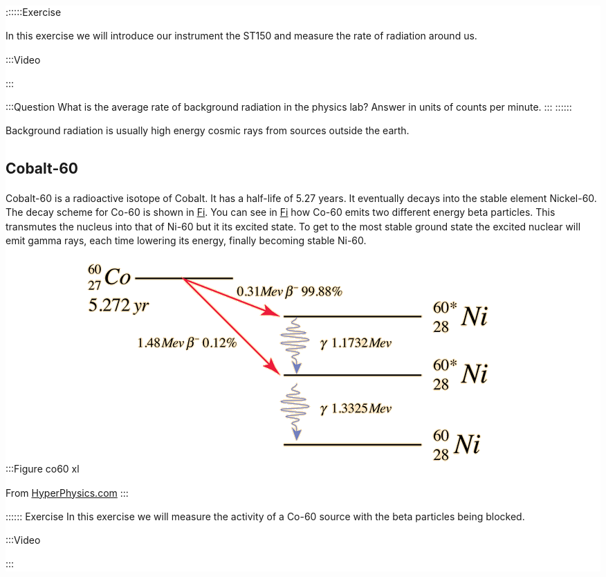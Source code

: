 ::::::Exercise

In this exercise we will introduce our instrument the ST150 and measure the rate of radiation around us. 

:::Video
<iframe style='width:100%;' src="https://www.youtube.com/embed/ye4EiLZWXQA" title="YouTube video player" frameborder="0" allow="accelerometer; autoplay; clipboard-write; encrypted-media; gyroscope; picture-in-picture" allowfullscreen></iframe>
:::

:::Question
What is the average rate of background radiation in the physics lab? Answer in units of counts per minute.
:::
::::::

Background radiation is usually high energy cosmic rays from sources outside the earth. 

## Cobalt-60

Cobalt-60 is a radioactive isotope of Cobalt. It has a half-life of 5.27 years. It eventually decays into the stable element Nickel-60. The decay scheme for Co-60 is shown in [Fi](#Fi-co60). You can see in [Fi](#Fi-co60) how Co-60 emits two different energy beta particles. This transmutes the nucleus into that of Ni-60 but it its excited state. To get to the most stable ground state the excited nuclear will emit gamma rays, each time lowering its energy, finally becoming stable Ni-60.

:::Figure co60 xl
![*Co-60 decay scheme. This figure shows how Co-60 decays into Ni-60. First it emits a 0.318 MeV beta particle. From there it emits two successive gamma rays with energies 1.173MeV and 1.332 MeV.*](imgs/Lab4/co60.gif)

From [HyperPhysics.com](http://hyperphysics.phy-astr.gsu.edu/hbase/Nuclear/betaex.html)
:::

:::::: Exercise
In this exercise we will measure the activity of a Co-60 source with the beta particles being blocked. 

:::Video
<iframe style='width:100%;' src="https://www.youtube.com/embed/w23dvGLi54c" title="YouTube video player" frameborder="0" allow="accelerometer; autoplay; clipboard-write; encrypted-media; gyroscope; picture-in-picture" allowfullscreen></iframe>
:::

